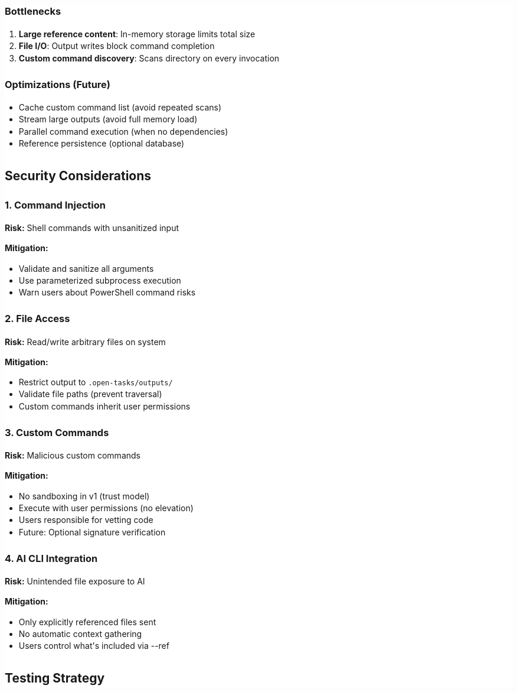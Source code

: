 ### Bottlenecks

1. **Large reference content**: In-memory storage limits total size
2. **File I/O**: Output writes block command completion
3. **Custom command discovery**: Scans directory on every invocation

### Optimizations (Future)

- Cache custom command list (avoid repeated scans)
- Stream large outputs (avoid full memory load)
- Parallel command execution (when no dependencies)
- Reference persistence (optional database)

## Security Considerations

### 1. Command Injection

**Risk:** Shell commands with unsanitized input

**Mitigation:**
- Validate and sanitize all arguments
- Use parameterized subprocess execution
- Warn users about PowerShell command risks

### 2. File Access

**Risk:** Read/write arbitrary files on system

**Mitigation:**
- Restrict output to `.open-tasks/outputs/`
- Validate file paths (prevent traversal)
- Custom commands inherit user permissions

### 3. Custom Commands

**Risk:** Malicious custom commands

**Mitigation:**
- No sandboxing in v1 (trust model)
- Execute with user permissions (no elevation)
- Users responsible for vetting code
- Future: Optional signature verification

### 4. AI CLI Integration

**Risk:** Unintended file exposure to AI

**Mitigation:**
- Only explicitly referenced files sent
- No automatic context gathering
- Users control what's included via --ref

## Testing Strategy

